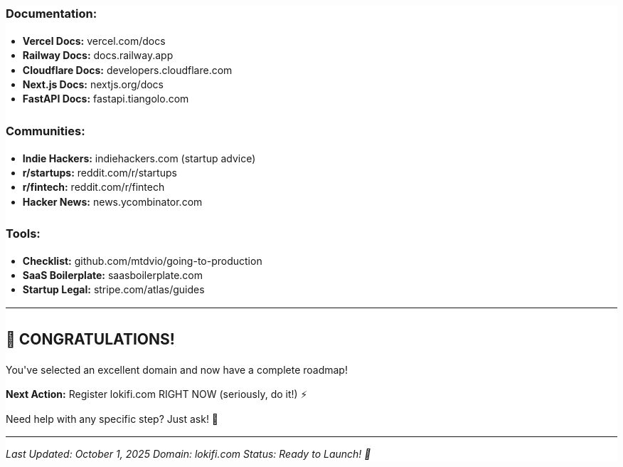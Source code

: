 ### **Documentation:**

- **Vercel Docs:** vercel.com/docs
- **Railway Docs:** docs.railway.app
- **Cloudflare Docs:** developers.cloudflare.com
- **Next.js Docs:** nextjs.org/docs
- **FastAPI Docs:** fastapi.tiangolo.com

### **Communities:**

- **Indie Hackers:** indiehackers.com (startup advice)
- **r/startups:** reddit.com/r/startups
- **r/fintech:** reddit.com/r/fintech
- **Hacker News:** news.ycombinator.com

### **Tools:**

- **Checklist:** github.com/mtdvio/going-to-production
- **SaaS Boilerplate:** saasboilerplate.com
- **Startup Legal:** stripe.com/atlas/guides

---

## 🎉 CONGRATULATIONS!

You've selected an excellent domain and now have a complete roadmap!

**Next Action:** Register lokifi.com RIGHT NOW (seriously, do it!) ⚡

Need help with any specific step? Just ask! 🚀

---

_Last Updated: October 1, 2025_
_Domain: lokifi.com_
_Status: Ready to Launch! 🚀_
